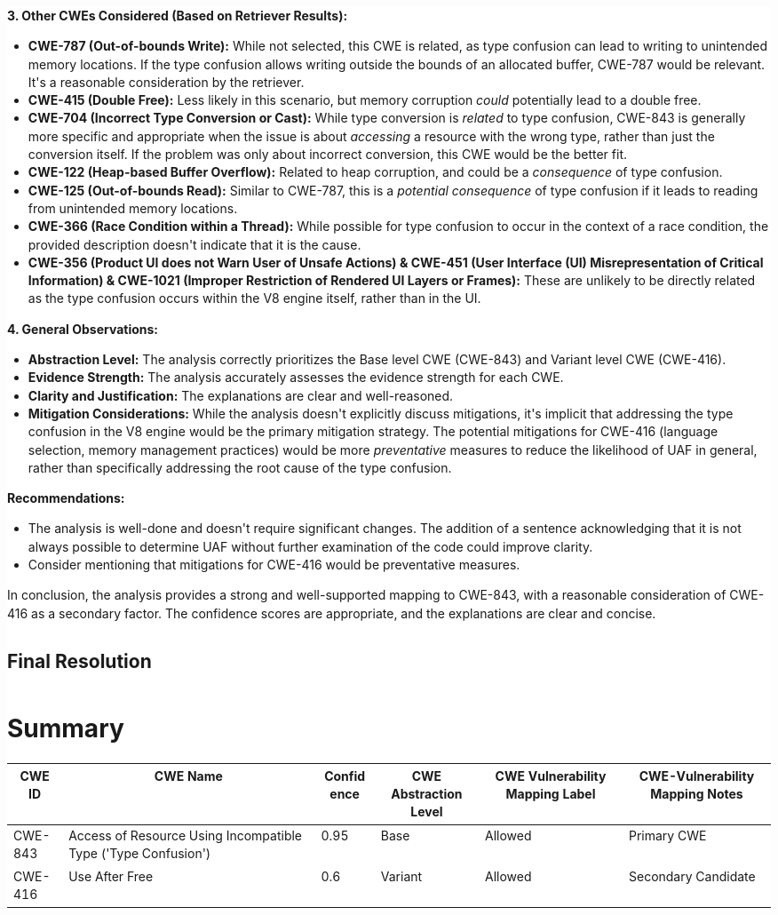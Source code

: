 **3. Other CWEs Considered (Based on Retriever Results):**

*   **CWE-787 (Out-of-bounds Write):** While not selected, this CWE is related, as type confusion can lead to writing to unintended memory locations. If the type confusion allows writing outside the bounds of an allocated buffer, CWE-787 would be relevant. It's a reasonable consideration by the retriever.
*   **CWE-415 (Double Free):** Less likely in this scenario, but memory corruption *could* potentially lead to a double free.
*   **CWE-704 (Incorrect Type Conversion or Cast):** While type conversion is *related* to type confusion, CWE-843 is generally more specific and appropriate when the issue is about *accessing* a resource with the wrong type, rather than just the conversion itself. If the problem was only about incorrect conversion, this CWE would be the better fit.
*   **CWE-122 (Heap-based Buffer Overflow):** Related to heap corruption, and could be a *consequence* of type confusion.
*   **CWE-125 (Out-of-bounds Read):** Similar to CWE-787, this is a *potential consequence* of type confusion if it leads to reading from unintended memory locations.
*   **CWE-366 (Race Condition within a Thread):** While possible for type confusion to occur in the context of a race condition, the provided description doesn't indicate that it is the cause.
*   **CWE-356 (Product UI does not Warn User of Unsafe Actions) & CWE-451 (User Interface (UI) Misrepresentation of Critical Information) & CWE-1021 (Improper Restriction of Rendered UI Layers or Frames):** These are unlikely to be directly related as the type confusion occurs within the V8 engine itself, rather than in the UI.

**4. General Observations:**

*   **Abstraction Level:** The analysis correctly prioritizes the Base level CWE (CWE-843) and Variant level CWE (CWE-416).
*   **Evidence Strength:** The analysis accurately assesses the evidence strength for each CWE.
*   **Clarity and Justification:** The explanations are clear and well-reasoned.
*   **Mitigation Considerations:** While the analysis doesn't explicitly discuss mitigations, it's implicit that addressing the type confusion in the V8 engine would be the primary mitigation strategy.  The potential mitigations for CWE-416 (language selection, memory management practices) would be more *preventative* measures to reduce the likelihood of UAF in general, rather than specifically addressing the root cause of the type confusion.

**Recommendations:**

*   The analysis is well-done and doesn't require significant changes. The addition of a sentence acknowledging that it is not always possible to determine UAF without further examination of the code could improve clarity.
*   Consider mentioning that mitigations for CWE-416 would be preventative measures.

In conclusion, the analysis provides a strong and well-supported mapping to CWE-843, with a reasonable consideration of CWE-416 as a secondary factor. The confidence scores are appropriate, and the explanations are clear and concise.

## Final Resolution

# Summary
| CWE ID | CWE Name | Confidence | CWE Abstraction Level | CWE Vulnerability Mapping Label | CWE-Vulnerability Mapping Notes |
|---|---|---|---|---|---|
| CWE-843 | Access of Resource Using Incompatible Type ('Type Confusion') | 0.95 | Base | Allowed | Primary CWE |
| CWE-416 | Use After Free | 0.6 | Variant | Allowed | Secondary Candidate |
